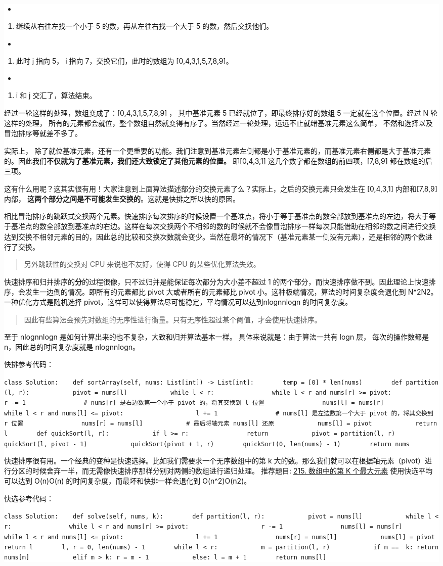   

- 

  1. 继续从右往左找一个小于 5 的数，再从左往右找一个大于 5 的数，然后交换他们。

  

- 

  1. 此时 j 指向 5， i 指向 7，交换它们，此时的数组为 [0,4,3,1,5,7,8,9]。

  

- 

  1. i 和 j 交汇了，算法结束。

  

经过一轮这样的处理，数组变成了：[0,4,3,1,5,7,8,9] ， 其中基准元素 5 已经就位了，即最终排序好的数组 5 一定就在这个位置。经过 N 轮这样的处理， 所有的元素都会就位，整个数组自然就变得有序了。当然经过一轮处理，远远不止就绪基准元素这么简单， 不然和选择以及冒泡排序等就差不多了。

实际上， 除了就位基准元素，还有一个更重要的功能。我们注意到基准元素左侧都是小于基准元素的，而基准元素右侧都是大于基准元素的。因此我们**不仅就为了基准元素，我们还大致锁定了其他元素的位置。** 即[0,4,3,1] 这几个数字都在数组的前四项，[7,8,9] 都在数组的后三项。

这有什么用呢？这其实很有用！大家注意到上面算法描述部分的交换元素了么？实际上，之后的交换元素只会发生在 [0,4,3,1] 内部和[7,8,9] 内部， **这两个部分之间是不可能发生交换的**。这就是快排之所以快的原因。

相比冒泡排序的跳跃式交换两个元素。快速排序每次排序的时候设置一个基准点，将小于等于基准点的数全部放到基准点的左边，将大于等于基准点的数全部放到基准点的右边。这样在每次交换两个不相邻的数的时候就不会像冒泡排序一样每次只能借助在相邻的数之间进行交换达到交换不相邻元素的目的，因此总的比较和交换次数就会变少。当然在最坏的情况下（基准元素某一侧没有元素），还是相邻的两个数进行了交换。

> 另外跳跃性的交换对 CPU 来说也不友好，使得 CPU 的某些优化算法失效。

快速排序和归并排序的**分**的过程很像，只不过归并是能保证每次都分为大小差不超过 1 的两个部分，而快速排序做不到。因此理论上快速排序，会发生一边倒的情况。即所有的元素都比 pivot 大或者所有的元素都比 pivot 小。这种极端情况，算法的时间复杂度会退化到 N^2N2。一种优化方式是随机选择 pivot，这样可以使得算法尽可能稳定，平均情况可以达到nlognnlogn 的时间复杂度。

> 因此有些算法会预先对数组的无序性进行衡量。只有无序性超过某个阈值，才会使用快速排序。

至于 nlognnlogn 是如何计算出来的也不复杂，大致和归并算法基本一样。 具体来说就是：由于算法一共有 logn 层， 每次的操作数都是 n，因此总的时间复杂度就是 nlognnlogn。

快排参考代码：

```
class Solution:    def sortArray(self, nums: List[int]) -> List[int]:        temp = [0] * len(nums)        def partition(l, r):            pivot = nums[l]            while l < r:                while l < r and nums[r] >= pivot:                    r -= 1                # nums[r] 是右边数第一个小于 pivot 的，将其交换到 l 位置                nums[l] = nums[r]                while l < r and nums[l] <= pivot:                    l += 1                # nums[l] 是左边数第一个大于 pivot 的，将其交换到 r 位置                nums[r] = nums[l]            # 最后将轴元素 nums[l] 还原            nums[l] = pivot            return l        def quickSort(l, r):            if l >= r:                return            pivot = partition(l, r)            quickSort(l, pivot - 1)            quickSort(pivot + 1, r)        quickSort(0, len(nums) - 1)        return nums
```

快速排序很有用。一个经典的变种是快速选择。比如我们需要求一个无序数组中的第 k 大的数。那么我们就可以在根据轴元素（pivot）进行分区的时候舍弃一半，而无需像快速排序那样分别对两侧的数组进行递归处理。 推荐题目: [215. 数组中的第 K 个最大元素](https://github.com/azl397985856/leetcode/blob/master/problems/215.kth-largest-element-in-an-array.md) 使用快选平均可以达到 O(n)O(n) 的时间复杂度，而最坏和快排一样会退化到 O(n^2)O(n2)。

快选参考代码：

```
class Solution:    def solve(self, nums, k):        def partition(l, r):            pivot = nums[l]            while l < r:                while l < r and nums[r] >= pivot:                    r -= 1                nums[l] = nums[r]                while l < r and nums[l] <= pivot:                    l += 1                nums[r] = nums[l]            nums[l] = pivot            return l        l, r = 0, len(nums) - 1        while l < r:            m = partition(l, r)            if m ==  k: return nums[m]            elif m > k: r = m - 1            else: l = m + 1        return nums[l]
```
